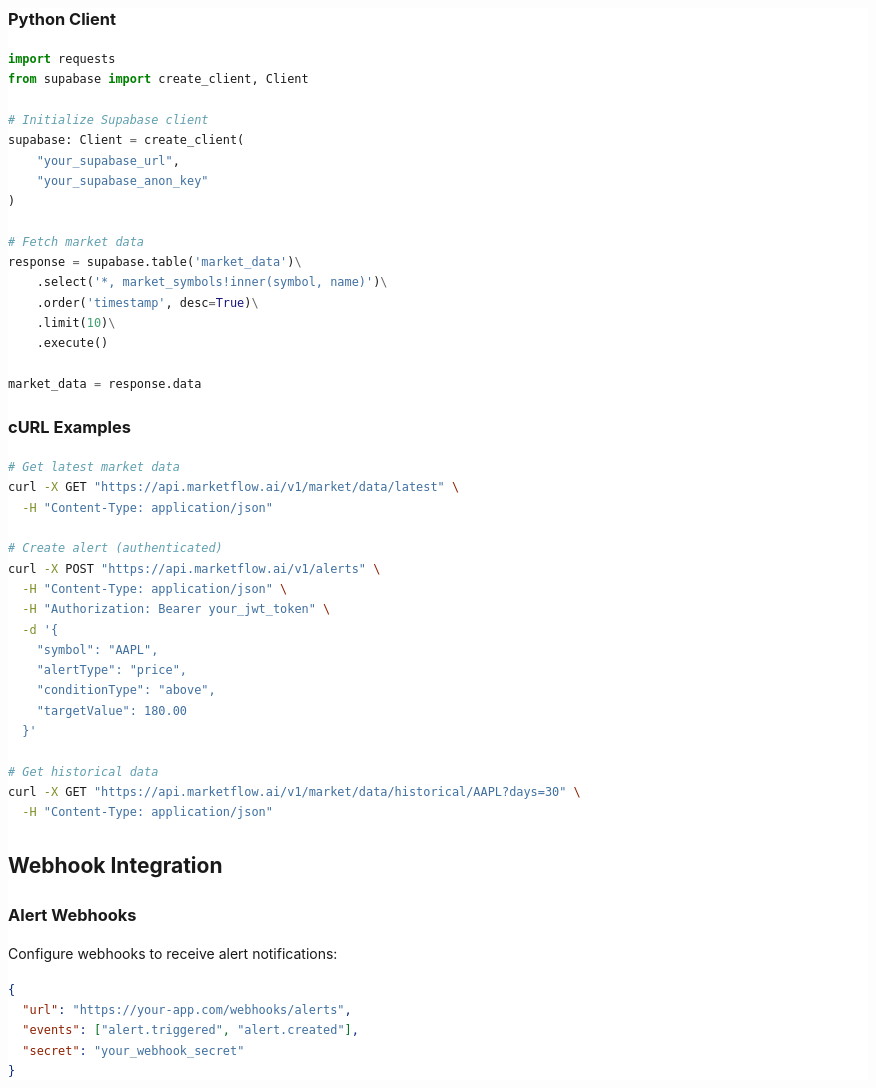 ### Python Client

```python
import requests
from supabase import create_client, Client

# Initialize Supabase client
supabase: Client = create_client(
    "your_supabase_url",
    "your_supabase_anon_key"
)

# Fetch market data
response = supabase.table('market_data')\
    .select('*, market_symbols!inner(symbol, name)')\
    .order('timestamp', desc=True)\
    .limit(10)\
    .execute()

market_data = response.data
```

### cURL Examples

```bash
# Get latest market data
curl -X GET "https://api.marketflow.ai/v1/market/data/latest" \
  -H "Content-Type: application/json"

# Create alert (authenticated)
curl -X POST "https://api.marketflow.ai/v1/alerts" \
  -H "Content-Type: application/json" \
  -H "Authorization: Bearer your_jwt_token" \
  -d '{
    "symbol": "AAPL",
    "alertType": "price",
    "conditionType": "above",
    "targetValue": 180.00
  }'

# Get historical data
curl -X GET "https://api.marketflow.ai/v1/market/data/historical/AAPL?days=30" \
  -H "Content-Type: application/json"
```

## Webhook Integration

### Alert Webhooks

Configure webhooks to receive alert notifications:

```json
{
  "url": "https://your-app.com/webhooks/alerts",
  "events": ["alert.triggered", "alert.created"],
  "secret": "your_webhook_secret"
}
```
